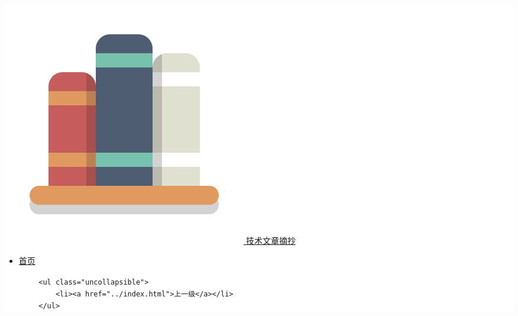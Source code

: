 <!DOCTYPE html>

<html xmlns="http://www.w3.org/1999/xhtml">
<head>
    <head>
        <meta http-equiv="Content-Type" content="text/html; charset=UTF-8">
        <meta name="viewport" content="width=device-width, initial-scale=1, maximum-scale=1.0, user-scalable=no">
        <link rel="icon" href="../../static/favicon.png">
        <title>31  应用性能管理：用户的使用体验应该如何监控？.md</title>
        <!-- Spectre.css framework -->
        <link rel="stylesheet" href="../../static/index.css">
        <!-- theme css & js -->
        <meta name="generator" content="Hexo 4.2.0">
    </head>

<body>

<div class="book-container">
    <div class="book-sidebar">
        <div class="book-brand">
            <a href="../../index.html">
                <img src="../../static/favicon.png">
                <span>技术文章摘抄</span>
            </a>
        </div>
        <div class="book-menu uncollapsible">
            <ul class="uncollapsible">
                <li><a href="../../index.html" class="current-tab">首页</a></li>
            </ul>

            <ul class="uncollapsible">
                <li><a href="../index.html">上一级</a></li>
            </ul>
